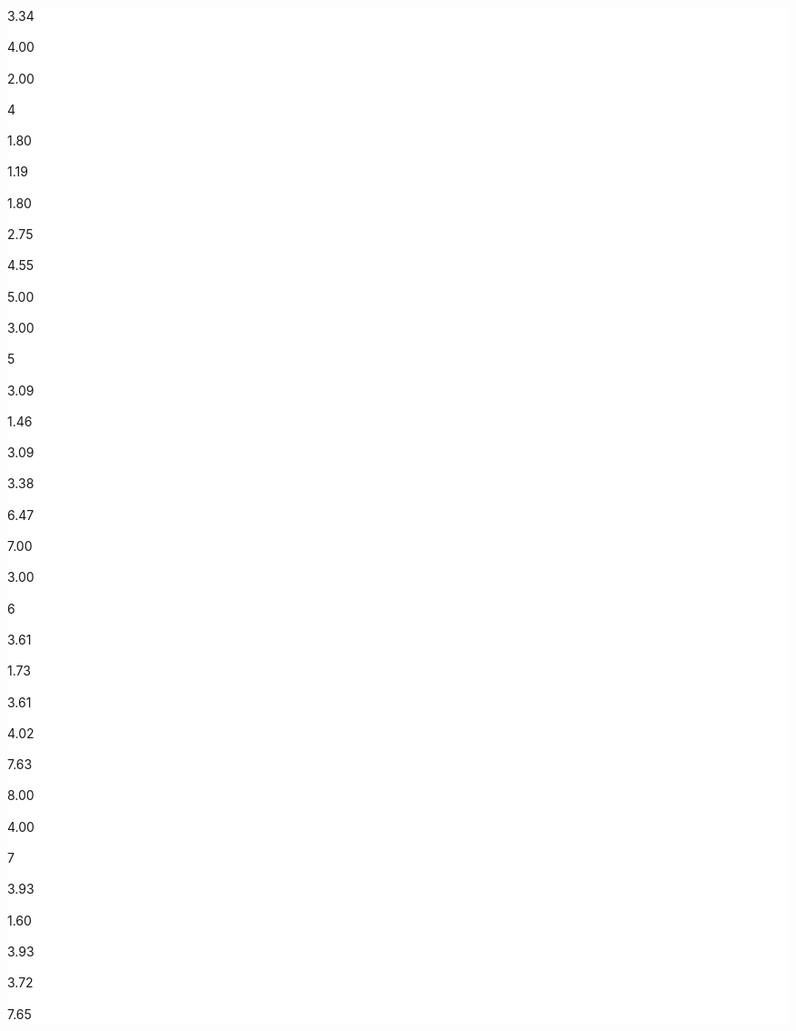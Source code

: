 3.34

4.00

2.00

4

1.80

1.19

1.80

2.75

4.55

5.00

3.00

5

3.09

1.46

3.09

3.38

6.47

7.00

3.00

6

3.61

1.73

3.61

4.02

7.63

8.00

4.00

7

3.93

1.60

3.93

3.72

7.65
